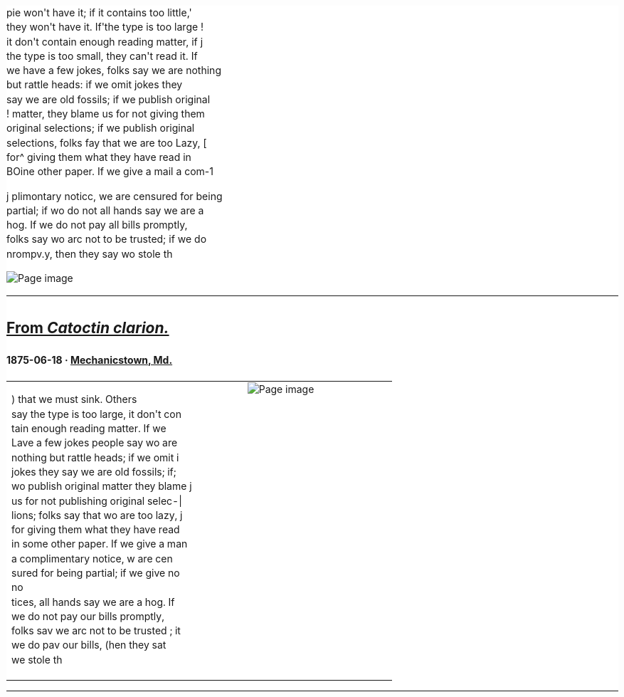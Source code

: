 pie won&#x27;t have it; if it contains too little,&#x27;  
they won&#x27;t have it. If&#x27;the type is too large !  
it don&#x27;t contain enough reading matter, if j  
the type is too small, they can&#x27;t read it. If  
we have a few jokes, folks say we are nothing  
but rattle heads: if we omit jokes they  
say we are old fossils; if we publish original  
! matter, they blame us for not giving them  
original selections; if we publish original  
selections, folks fay that we are too Lazy, [  
for^ giving them what they have read in  
BOine other paper. If we give a mail a com-1  
  
j plimontary noticc, we are censured for being  
partial; if wo do not all hands say we are a  
hog. If we do not pay all bills promptly,  
folks say wo arc not to be trusted; if we do  
nrompv.y, then they say wo stole th
</td><td style="width: 50%; max-height: 75%; margin: auto; display: block;">
<img alt="Page image" src="https://tile.loc.gov/image-services/iiif/service:ndnp:scu:batch_scu_idacox_ver02:data:sn84026853:00202194023:1875041401:0151/pct:26.914724,83.675464,12.653829,13.804714/!600,600/0/default.jpg"/>
</td>
</tr></table>

---

## [From _Catoctin clarion._](https://www.loc.gov/resource/sn84026688/1875-06-18/ed-1/?sp=2)

#### 1875-06-18 &middot; [Mechanicstown, Md.](http://dbpedia.org/resource/Thurmont%2C_Maryland)

<table style="width: 100%;"><tr><td style="width: 50%">

) that we must sink. Others  
say the type is too large, it don&#x27;t con­  
tain enough reading matter. If we  
Lave a few jokes people say wo are  
nothing but rattle heads; if we omit i  
jokes they say we are old fossils; if;  
wo publish original matter they blame j  
us for not publishing original selec-|  
lions; folks say that wo are too lazy, j  
for giving them what they have read  
in some other paper. If we give a man  
a complimentary notice, w are cen­  
sured for being partial; if we give no no­  
tices, all hands say we are a hog. If  
we do not pay our bills promptly,  
folks sav we arc not to be trusted ; it  
we do pav our bills, (hen they sat­  
we stole th
</td><td style="width: 50%; max-height: 75%; margin: auto; display: block;">
<img alt="Page image" src="https://tile.loc.gov/image-services/iiif/service:ndnp:mdu:batch_mdu_alvarez_ver01:data:sn84026688:0041562346A:1875061801:0117/pct:13.447193,23.095657,13.859442,12.677581/!600,600/0/default.jpg"/>
</td>
</tr></table>

---